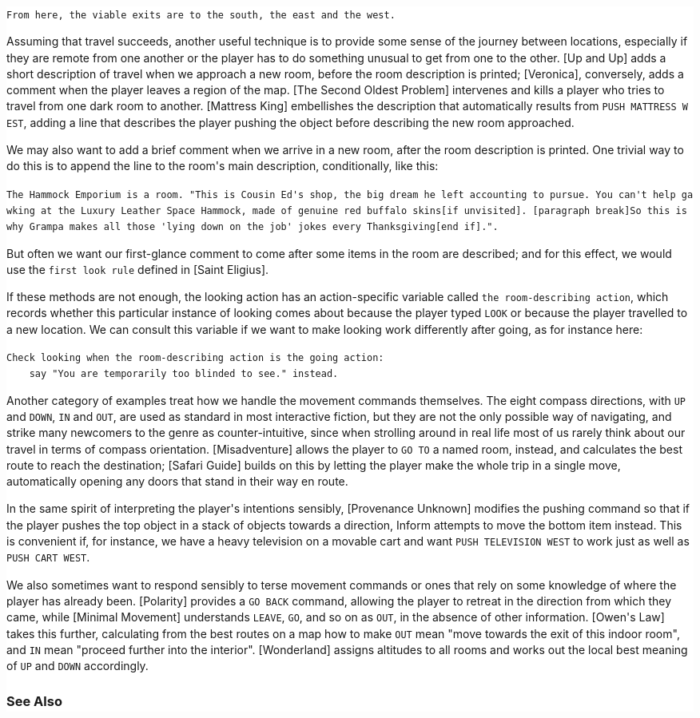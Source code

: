 	From here, the viable exits are to the south, the east and the west.

Assuming that travel succeeds, another useful technique is to provide some sense of the journey between locations, especially if they are remote from one another or the player has to do something unusual to get from one to the other. [Up and Up] adds a short description of travel when we approach a new room, before the room description is printed; [Veronica], conversely, adds a comment when the player leaves a region of the map. [The Second Oldest Problem] intervenes and kills a player who tries to travel from one dark room to another. [Mattress King] embellishes the description that automatically results from ``PUSH MATTRESS WEST``, adding a line that describes the player pushing the object before describing the new room approached.

We may also want to add a brief comment when we arrive in a new room, after the room description is printed. One trivial way to do this is to append the line to the room's main description, conditionally, like this:

	The Hammock Emporium is a room. "This is Cousin Ed's shop, the big dream he left accounting to pursue. You can't help gawking at the Luxury Leather Space Hammock, made of genuine red buffalo skins[if unvisited]. [paragraph break]So this is why Grampa makes all those 'lying down on the job' jokes every Thanksgiving[end if].".

But often we want our first-glance comment to come after some items in the room are described; and for this effect, we would use the `first look rule` defined in [Saint Eligius].

If these methods are not enough, the looking action has an action-specific variable called `the room-describing action`, which records whether this particular instance of looking comes about because the player typed ``LOOK`` or because the player travelled to a new location. We can consult this variable if we want to make looking work  differently after going, as for instance here:

	Check looking when the room-describing action is the going action:
		say "You are temporarily too blinded to see." instead.

Another category of examples treat how we handle the movement commands themselves. The eight compass directions, with ``UP`` and ``DOWN``, ``IN`` and ``OUT``, are used as standard in most interactive fiction, but they are not the only possible way of navigating, and strike many newcomers to the genre as counter-intuitive, since when strolling around in real life most of us rarely think about our travel in terms of compass orientation. [Misadventure] allows the player to ``GO TO`` a named room, instead, and calculates the best route to reach the destination; [Safari Guide] builds on this by letting the player make the whole trip in a single move, automatically opening any doors that stand in their way en route.

In the same spirit of interpreting the player's intentions sensibly, [Provenance Unknown] modifies the pushing command so that if the player pushes the top object in a stack of objects towards a direction, Inform attempts to move the bottom item instead. This is convenient if, for instance, we have a heavy television on a movable cart and want ``PUSH TELEVISION WEST`` to work just as well as ``PUSH CART WEST``.

We also sometimes want to respond sensibly to terse movement commands or ones that rely on some knowledge of where the player has already been. [Polarity] provides a ``GO BACK`` command, allowing the player to retreat in the direction from which they came, while [Minimal Movement] understands ``LEAVE``, ``GO``, and so on as ``OUT``, in the absence of other information. [Owen's Law] takes this further, calculating from the best routes on a map how to make ``OUT`` mean "move towards the exit of this indoor room", and ``IN`` mean "proceed further into the interior". [Wonderland] assigns altitudes to all rooms and works out the local best meaning of ``UP`` and ``DOWN`` accordingly.

### See Also
